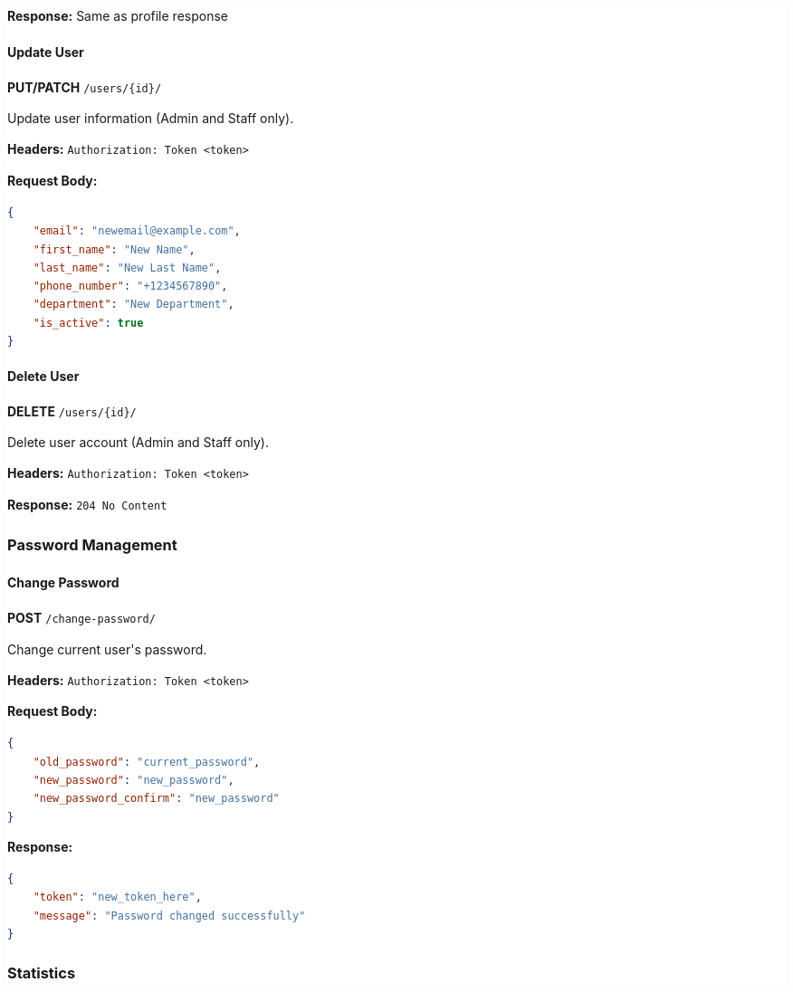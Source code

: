 **Response:** Same as profile response

#### Update User
**PUT/PATCH** `/users/{id}/`

Update user information (Admin and Staff only).

**Headers:** `Authorization: Token <token>`

**Request Body:**
```json
{
    "email": "newemail@example.com",
    "first_name": "New Name",
    "last_name": "New Last Name",
    "phone_number": "+1234567890",
    "department": "New Department",
    "is_active": true
}
```

#### Delete User
**DELETE** `/users/{id}/`

Delete user account (Admin and Staff only).

**Headers:** `Authorization: Token <token>`

**Response:** `204 No Content`

### Password Management

#### Change Password
**POST** `/change-password/`

Change current user's password.

**Headers:** `Authorization: Token <token>`

**Request Body:**
```json
{
    "old_password": "current_password",
    "new_password": "new_password",
    "new_password_confirm": "new_password"
}
```

**Response:**
```json
{
    "token": "new_token_here",
    "message": "Password changed successfully"
}
```

### Statistics
